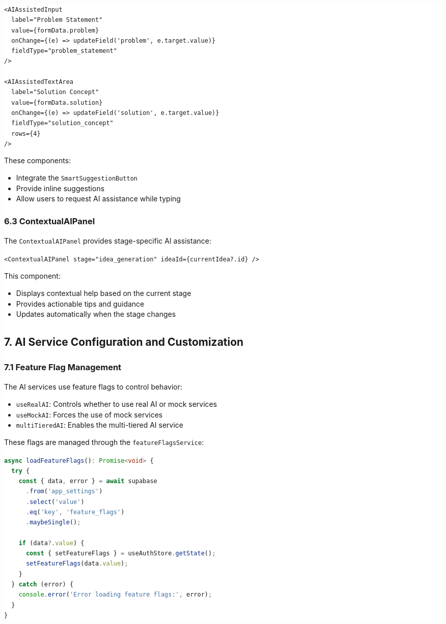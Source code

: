 ```tsx
<AIAssistedInput
  label="Problem Statement"
  value={formData.problem}
  onChange={(e) => updateField('problem', e.target.value)}
  fieldType="problem_statement"
/>

<AIAssistedTextArea
  label="Solution Concept"
  value={formData.solution}
  onChange={(e) => updateField('solution', e.target.value)}
  fieldType="solution_concept"
  rows={4}
/>
```

These components:
- Integrate the `SmartSuggestionButton`
- Provide inline suggestions
- Allow users to request AI assistance while typing

### 6.3 ContextualAIPanel

The `ContextualAIPanel` provides stage-specific AI assistance:

```tsx
<ContextualAIPanel stage="idea_generation" ideaId={currentIdea?.id} />
```

This component:
- Displays contextual help based on the current stage
- Provides actionable tips and guidance
- Updates automatically when the stage changes

## 7. AI Service Configuration and Customization

### 7.1 Feature Flag Management

The AI services use feature flags to control behavior:

- `useRealAI`: Controls whether to use real AI or mock services
- `useMockAI`: Forces the use of mock services
- `multiTieredAI`: Enables the multi-tiered AI service

These flags are managed through the `featureFlagsService`:

```typescript
async loadFeatureFlags(): Promise<void> {
  try {
    const { data, error } = await supabase
      .from('app_settings')
      .select('value')
      .eq('key', 'feature_flags')
      .maybeSingle();
    
    if (data?.value) {
      const { setFeatureFlags } = useAuthStore.getState();
      setFeatureFlags(data.value);
    }
  } catch (error) {
    console.error('Error loading feature flags:', error);
  }
}
```
